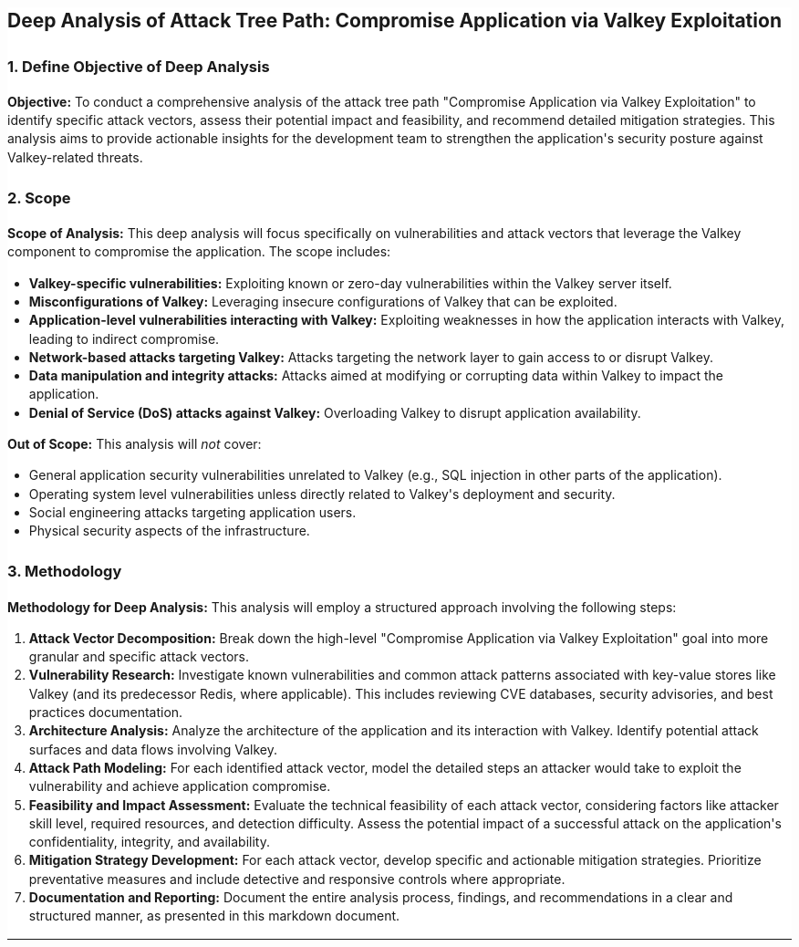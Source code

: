 ## Deep Analysis of Attack Tree Path: Compromise Application via Valkey Exploitation

### 1. Define Objective of Deep Analysis

**Objective:** To conduct a comprehensive analysis of the attack tree path "Compromise Application via Valkey Exploitation" to identify specific attack vectors, assess their potential impact and feasibility, and recommend detailed mitigation strategies. This analysis aims to provide actionable insights for the development team to strengthen the application's security posture against Valkey-related threats.

### 2. Scope

**Scope of Analysis:** This deep analysis will focus specifically on vulnerabilities and attack vectors that leverage the Valkey component to compromise the application.  The scope includes:

*   **Valkey-specific vulnerabilities:**  Exploiting known or zero-day vulnerabilities within the Valkey server itself.
*   **Misconfigurations of Valkey:**  Leveraging insecure configurations of Valkey that can be exploited.
*   **Application-level vulnerabilities interacting with Valkey:**  Exploiting weaknesses in how the application interacts with Valkey, leading to indirect compromise.
*   **Network-based attacks targeting Valkey:**  Attacks targeting the network layer to gain access to or disrupt Valkey.
*   **Data manipulation and integrity attacks:**  Attacks aimed at modifying or corrupting data within Valkey to impact the application.
*   **Denial of Service (DoS) attacks against Valkey:**  Overloading Valkey to disrupt application availability.

**Out of Scope:** This analysis will *not* cover:

*   General application security vulnerabilities unrelated to Valkey (e.g., SQL injection in other parts of the application).
*   Operating system level vulnerabilities unless directly related to Valkey's deployment and security.
*   Social engineering attacks targeting application users.
*   Physical security aspects of the infrastructure.

### 3. Methodology

**Methodology for Deep Analysis:** This analysis will employ a structured approach involving the following steps:

1.  **Attack Vector Decomposition:** Break down the high-level "Compromise Application via Valkey Exploitation" goal into more granular and specific attack vectors.
2.  **Vulnerability Research:** Investigate known vulnerabilities and common attack patterns associated with key-value stores like Valkey (and its predecessor Redis, where applicable). This includes reviewing CVE databases, security advisories, and best practices documentation.
3.  **Architecture Analysis:** Analyze the architecture of the application and its interaction with Valkey. Identify potential attack surfaces and data flows involving Valkey.
4.  **Attack Path Modeling:**  For each identified attack vector, model the detailed steps an attacker would take to exploit the vulnerability and achieve application compromise.
5.  **Feasibility and Impact Assessment:** Evaluate the technical feasibility of each attack vector, considering factors like attacker skill level, required resources, and detection difficulty. Assess the potential impact of a successful attack on the application's confidentiality, integrity, and availability.
6.  **Mitigation Strategy Development:** For each attack vector, develop specific and actionable mitigation strategies. Prioritize preventative measures and include detective and responsive controls where appropriate.
7.  **Documentation and Reporting:**  Document the entire analysis process, findings, and recommendations in a clear and structured manner, as presented in this markdown document.

---